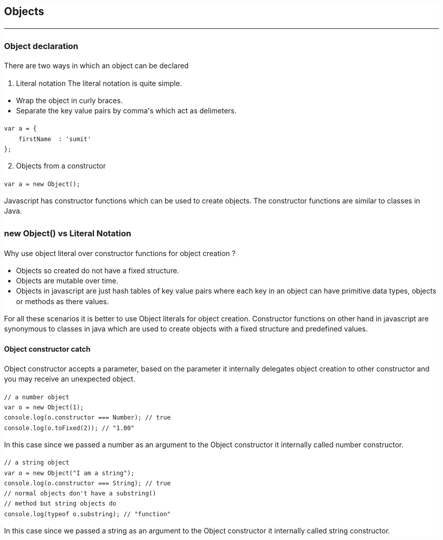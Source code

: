 ## Objects
------------------------
### Object declaration
There are two ways in which an object can be declared 
1. Literal notation
The literal notation is quite simple.
- Wrap the object in curly braces.
- Separate the key value pairs by comma's which act as delimeters.
```
var a = {
    firstName  : 'sumit'
};
```

2. Objects from a constructor
```
var a = new Object();
```
Javascript has constructor functions which can be used to create objects. The constructor functions are similar to classes in Java.

### new Object() vs Literal Notation
Why use object literal over constructor functions for object creation ? 
- Objects so created do not have a fixed structure.
- Objects are mutable over time.
- Objects in javascript are just hash tables of key value pairs where each key in an object can have primitive data types, objects or methods as there values.

For all these scenarios it is better to use Object literals for object creation. Constructor functions on other hand in javascript are synonymous to classes in java which are used to create objects with a fixed structure and predefined values.

#### Object constructor catch
Object constructor accepts a parameter, based on the parameter it internally delegates object creation to other constructor and you may receive an unexpected object.

```
// a number object
var o = new Object(1);
console.log(o.constructor === Number); // true
console.log(o.toFixed(2)); // "1.00"
```
In this case since we passed a number as an argument to the Object constructor it internally called number constructor.

```
// a string object
var o = new Object("I am a string");
console.log(o.constructor === String); // true
// normal objects don't have a substring()
// method but string objects do
console.log(typeof o.substring); // "function"
```
In this case since we passed a string as an argument to the Object constructor it internally called string constructor.
